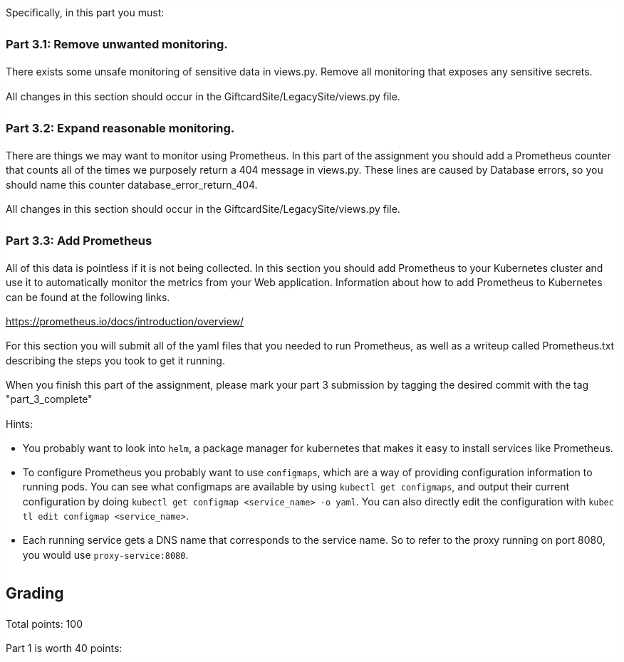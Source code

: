 Specifically, in this part you must:

### Part 3.1: Remove unwanted monitoring.

There exists some unsafe monitoring of sensitive data in views.py. Remove all
monitoring that exposes any sensitive secrets.

All changes in this section should occur in the GiftcardSite/LegacySite/views.py
file.

### Part 3.2: Expand reasonable monitoring.

There are things we may want to monitor using Prometheus. In this part of the
assignment you should add a Prometheus counter that counts all of the times we 
purposely return a 404 message in views.py. These lines are caused by Database 
errors, so you should name this counter database_error_return_404.

All changes in this section should occur in the GiftcardSite/LegacySite/views.py
file.

### Part 3.3: Add Prometheus

All of this data is pointless if it is not being collected. In this section you
should add Prometheus to your Kubernetes cluster and use it to automatically
monitor the metrics from your Web application. Information about how to add
Prometheus to Kubernetes can be found at the following links.

https://prometheus.io/docs/introduction/overview/

For this section you will submit all of the yaml files that you needed to run
Prometheus, as well as a writeup called Prometheus.txt describing the steps you
took to get it running.

When you finish this part of the assignment, please mark your part 3 
submission by tagging the desired commit with the tag "part_3_complete"

Hints:

* You probably want to look into `helm`, a package manager for kubernetes that makes it easy to install services like Prometheus.

* To configure Prometheus you probably want to use `configmaps`, which are a way of providing configuration information to running pods. You can see what configmaps are available by using `kubectl get configmaps`, and output their current configuration by doing `kubectl get configmap <service_name> -o yaml`. You can also directly edit the configuration with `kubectl edit configmap <service_name>`.

* Each running service gets a DNS name that corresponds to the service name. So to refer to the proxy running on port 8080, you would use `proxy-service:8080`.

## Grading

Total points: 100

Part 1 is worth 40 points:
